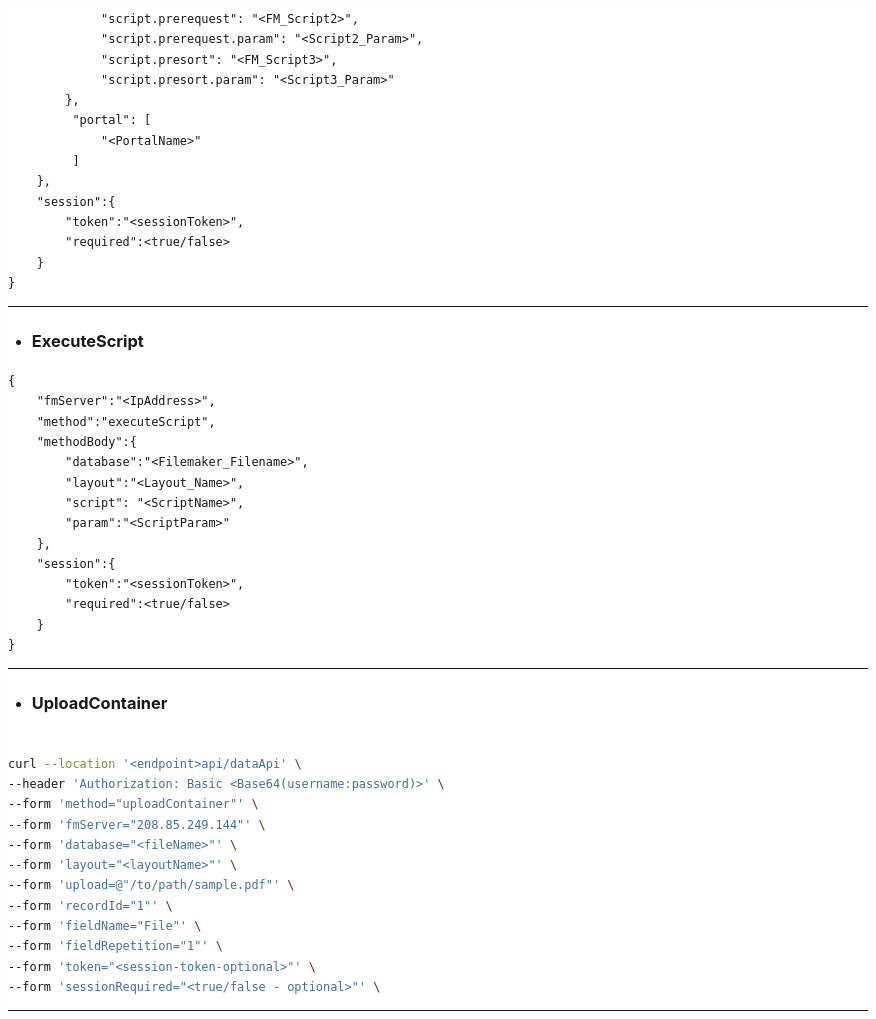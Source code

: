 ```
             "script.prerequest": "<FM_Script2>",
             "script.prerequest.param": "<Script2_Param>",
             "script.presort": "<FM_Script3>",
             "script.presort.param": "<Script3_Param>"
        },
         "portal": [
             "<PortalName>"
         ]
    },
    "session":{
        "token":"<sessionToken>",
        "required":<true/false>
    }
}
```

---

- ### ExecuteScript

```
{
    "fmServer":"<IpAddress>",
    "method":"executeScript",
    "methodBody":{
        "database":"<Filemaker_Filename>",
        "layout":"<Layout_Name>",
        "script": "<ScriptName>",
        "param":"<ScriptParam>"
    },
    "session":{
        "token":"<sessionToken>",
        "required":<true/false>
    }
}
```

---

- ### UploadContainer

```bash

curl --location '<endpoint>api/dataApi' \
--header 'Authorization: Basic <Base64(username:password)>' \
--form 'method="uploadContainer"' \
--form 'fmServer="208.85.249.144"' \
--form 'database="<fileName>"' \
--form 'layout="<layoutName>"' \
--form 'upload=@"/to/path/sample.pdf"' \
--form 'recordId="1"' \
--form 'fieldName="File"' \
--form 'fieldRepetition="1"' \
--form 'token="<session-token-optional>"' \
--form 'sessionRequired="<true/false - optional>"' \
```

---
